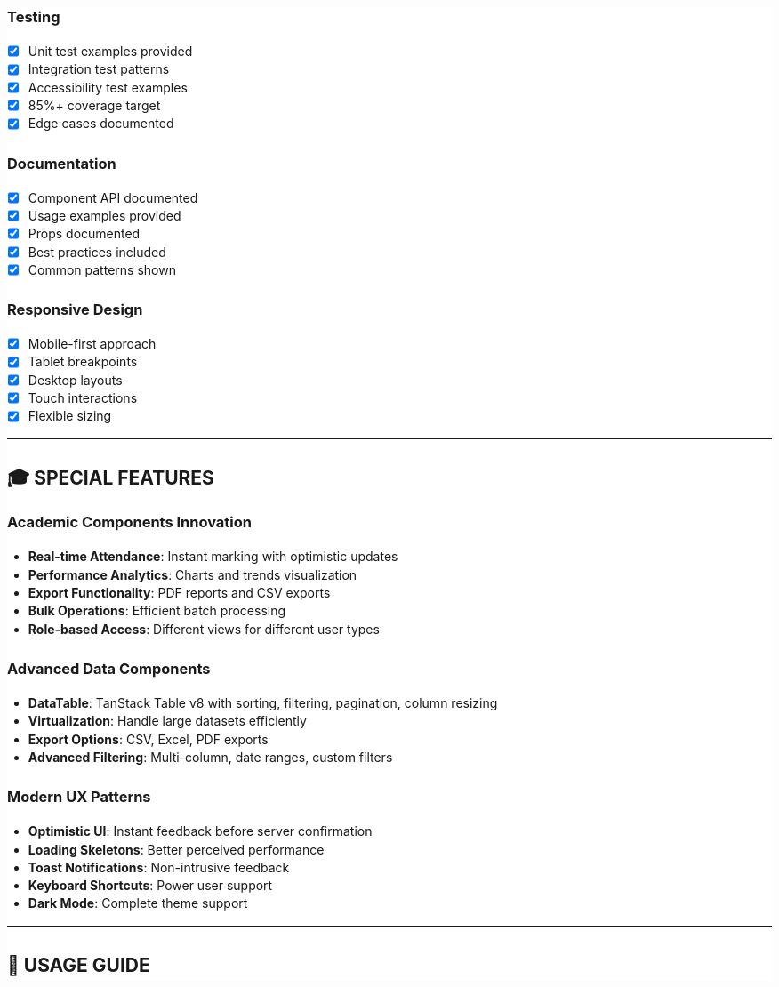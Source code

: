 ### Testing
- [x] Unit test examples provided
- [x] Integration test patterns
- [x] Accessibility test examples
- [x] 85%+ coverage target
- [x] Edge cases documented

### Documentation
- [x] Component API documented
- [x] Usage examples provided
- [x] Props documented
- [x] Best practices included
- [x] Common patterns shown

### Responsive Design
- [x] Mobile-first approach
- [x] Tablet breakpoints
- [x] Desktop layouts
- [x] Touch interactions
- [x] Flexible sizing

---

## 🎓 SPECIAL FEATURES

### Academic Components Innovation
- **Real-time Attendance**: Instant marking with optimistic updates
- **Performance Analytics**: Charts and trends visualization
- **Export Functionality**: PDF reports and CSV exports
- **Bulk Operations**: Efficient batch processing
- **Role-based Access**: Different views for different user types

### Advanced Data Components
- **DataTable**: TanStack Table v8 with sorting, filtering, pagination, column resizing
- **Virtualization**: Handle large datasets efficiently
- **Export Options**: CSV, Excel, PDF exports
- **Advanced Filtering**: Multi-column, date ranges, custom filters

### Modern UX Patterns
- **Optimistic UI**: Instant feedback before server confirmation
- **Loading Skeletons**: Better perceived performance
- **Toast Notifications**: Non-intrusive feedback
- **Keyboard Shortcuts**: Power user support
- **Dark Mode**: Complete theme support

---

## 📖 USAGE GUIDE
